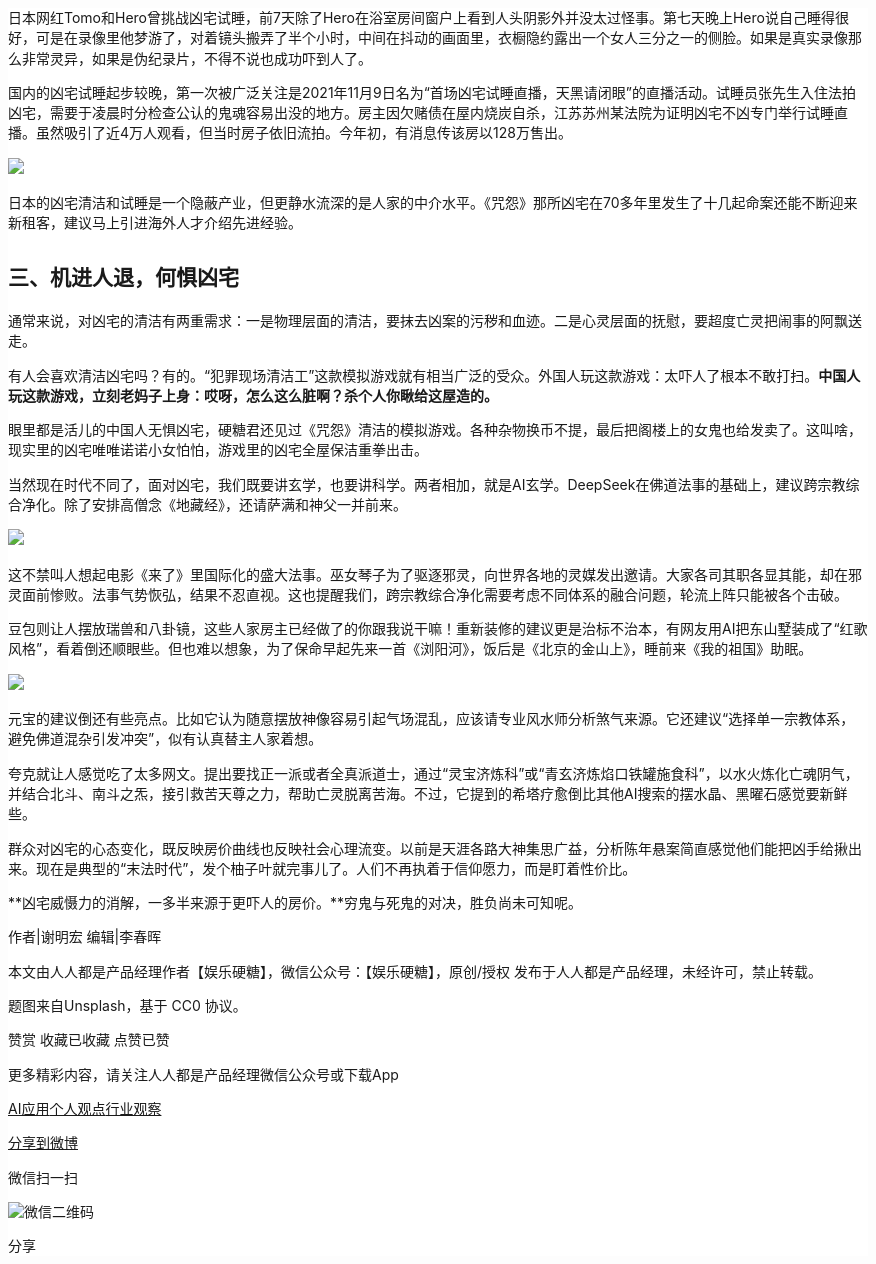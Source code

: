 日本网红Tomo和Hero曾挑战凶宅试睡，前7天除了Hero在浴室房间窗户上看到人头阴影外并没太过怪事。第七天晚上Hero说自己睡得很好，可是在录像里他梦游了，对着镜头搬弄了半个小时，中间在抖动的画面里，衣橱隐约露出一个女人三分之一的侧脸。如果是真实录像那么非常灵异，如果是伪纪录片，不得不说也成功吓到人了。

国内的凶宅试睡起步较晚，第一次被广泛关注是2021年11月9日名为“首场凶宅试睡直播，天黑请闭眼”的直播活动。试睡员张先生入住法拍凶宅，需要于凌晨时分检查公认的鬼魂容易出没的地方。房主因欠赌债在屋内烧炭自杀，江苏苏州某法院为证明凶宅不凶专门举行试睡直播。虽然吸引了近4万人观看，但当时房子依旧流拍。今年初，有消息传该房以128万售出。

![](https://image.woshipm.com/wp-files/2025/03/DbN4RuTNzu8QmPAgqXXp.jpeg)

日本的凶宅清洁和试睡是一个隐蔽产业，但更静水流深的是人家的中介水平。《咒怨》那所凶宅在70多年里发生了十几起命案还能不断迎来新租客，建议马上引进海外人才介绍先进经验。

## 三、机进人退，何惧凶宅

通常来说，对凶宅的清洁有两重需求：一是物理层面的清洁，要抹去凶案的污秽和血迹。二是心灵层面的抚慰，要超度亡灵把闹事的阿飘送走。

有人会喜欢清洁凶宅吗？有的。“犯罪现场清洁工”这款模拟游戏就有相当广泛的受众。外国人玩这款游戏：太吓人了根本不敢打扫。**中国人玩这款游戏，立刻老妈子上身：哎呀，怎么这么脏啊？杀个人你瞅给这屋造的。**

眼里都是活儿的中国人无惧凶宅，硬糖君还见过《咒怨》清洁的模拟游戏。各种杂物换币不提，最后把阁楼上的女鬼也给发卖了。这叫啥，现实里的凶宅唯唯诺诺小女怕怕，游戏里的凶宅全屋保洁重拳出击。

当然现在时代不同了，面对凶宅，我们既要讲玄学，也要讲科学。两者相加，就是AI玄学。DeepSeek在佛道法事的基础上，建议跨宗教综合净化。除了安排高僧念《地藏经》，还请萨满和神父一并前来。

![](https://image.woshipm.com/wp-files/2025/03/oFgY24fS1LkX5UqF61KV.jpeg)

这不禁叫人想起电影《来了》里国际化的盛大法事。巫女琴子为了驱逐邪灵，向世界各地的灵媒发出邀请。大家各司其职各显其能，却在邪灵面前惨败。法事气势恢弘，结果不忍直视。这也提醒我们，跨宗教综合净化需要考虑不同体系的融合问题，轮流上阵只能被各个击破。

豆包则让人摆放瑞兽和八卦镜，这些人家房主已经做了的你跟我说干嘛！重新装修的建议更是治标不治本，有网友用AI把东山墅装成了“红歌风格”，看着倒还顺眼些。但也难以想象，为了保命早起先来一首《浏阳河》，饭后是《北京的金山上》，睡前来《我的祖国》助眠。

![](https://image.woshipm.com/wp-files/2025/03/J1uB2lfZrXlmDfGR6w7w.jpeg)

元宝的建议倒还有些亮点。比如它认为随意摆放神像容易引起气场混乱，应该请专业风水师分析煞气来源。它还建议“选择单一宗教体系，避免佛道混杂引发冲突”，似有认真替主人家着想。

夸克就让人感觉吃了太多网文。提出要找正一派或者全真派道士，通过“灵宝济炼科”或“青玄济炼焰口铁罐施食科”，以水火炼化亡魂阴气，并结合北斗、南斗之炁，接引救苦天尊之力，帮助亡灵脱离苦海。不过，它提到的希塔疗愈倒比其他AI搜索的摆水晶、黑曜石感觉要新鲜些。

群众对凶宅的心态变化，既反映房价曲线也反映社会心理流变。以前是天涯各路大神集思广益，分析陈年悬案简直感觉他们能把凶手给揪出来。现在是典型的“末法时代”，发个柚子叶就完事儿了。人们不再执着于信仰愿力，而是盯着性价比。

**凶宅威慑力的消解，一多半来源于更吓人的房价。**穷鬼与死鬼的对决，胜负尚未可知呢。

作者|谢明宏 编辑|李春晖

本文由人人都是产品经理作者【娱乐硬糖】，微信公众号：【娱乐硬糖】，原创/授权 发布于人人都是产品经理，未经许可，禁止转载。

题图来自Unsplash，基于 CC0 协议。

赞赏 收藏已收藏 点赞已赞

更多精彩内容，请关注人人都是产品经理微信公众号或下载App

[AI应用](https://www.woshipm.com/tag/ai%e5%ba%94%e7%94%a8)[个人观点](https://www.woshipm.com/tag/%e4%b8%aa%e4%ba%ba%e8%a7%82%e7%82%b9)[行业观察](https://www.woshipm.com/tag/%e8%a1%8c%e4%b8%9a%e8%a7%82%e5%af%9f)

[分享到微博](https://service.weibo.com/share/share.php?appkey=2775287854&title=凶宅的互联网超度&url=https://www.woshipm.com/it/6196833.html&pic=https://image.woshipm.com/2024/07/15/8c0bc7fe-427d-11ef-93cd-00163e142b65.png)

微信扫一扫

![微信二维码](https://api.pwmqr.com/qrcode/create/?url=https://www.woshipm.com/it/6196833.html)

分享